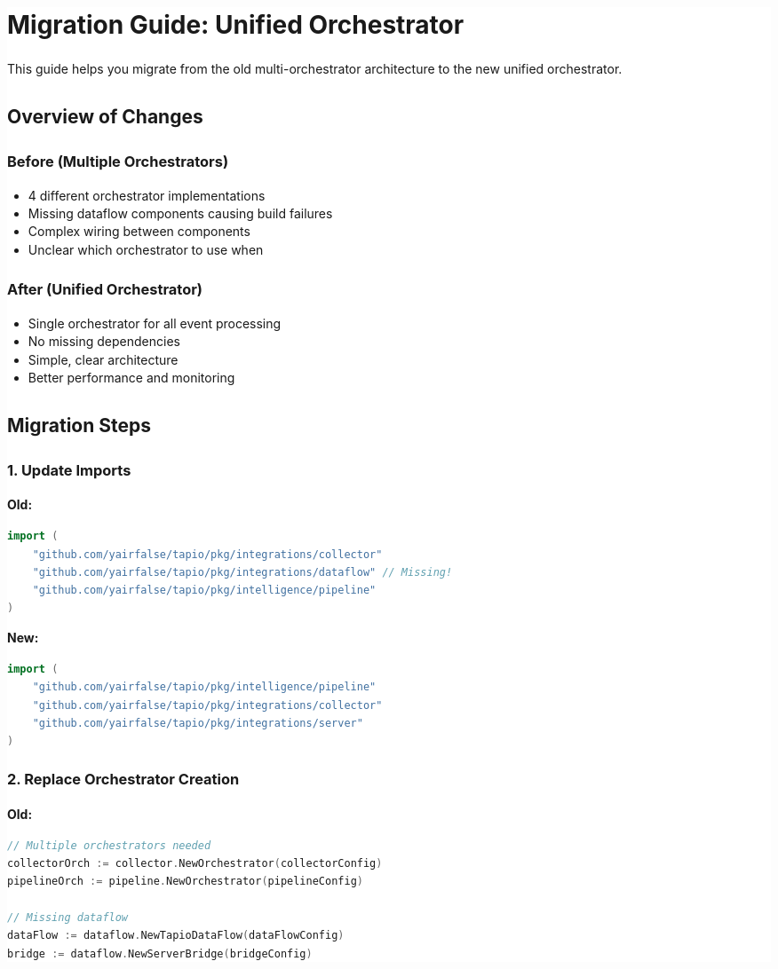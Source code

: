 # Migration Guide: Unified Orchestrator

This guide helps you migrate from the old multi-orchestrator architecture to the new unified orchestrator.

## Overview of Changes

### Before (Multiple Orchestrators)
- 4 different orchestrator implementations
- Missing dataflow components causing build failures
- Complex wiring between components
- Unclear which orchestrator to use when

### After (Unified Orchestrator)
- Single orchestrator for all event processing
- No missing dependencies
- Simple, clear architecture
- Better performance and monitoring

## Migration Steps

### 1. Update Imports

**Old:**
```go
import (
    "github.com/yairfalse/tapio/pkg/integrations/collector"
    "github.com/yairfalse/tapio/pkg/integrations/dataflow" // Missing!
    "github.com/yairfalse/tapio/pkg/intelligence/pipeline"
)
```

**New:**
```go
import (
    "github.com/yairfalse/tapio/pkg/intelligence/pipeline"
    "github.com/yairfalse/tapio/pkg/integrations/collector"
    "github.com/yairfalse/tapio/pkg/integrations/server"
)
```

### 2. Replace Orchestrator Creation

**Old:**
```go
// Multiple orchestrators needed
collectorOrch := collector.NewOrchestrator(collectorConfig)
pipelineOrch := pipeline.NewOrchestrator(pipelineConfig)

// Missing dataflow
dataFlow := dataflow.NewTapioDataFlow(dataFlowConfig)
bridge := dataflow.NewServerBridge(bridgeConfig)
```
